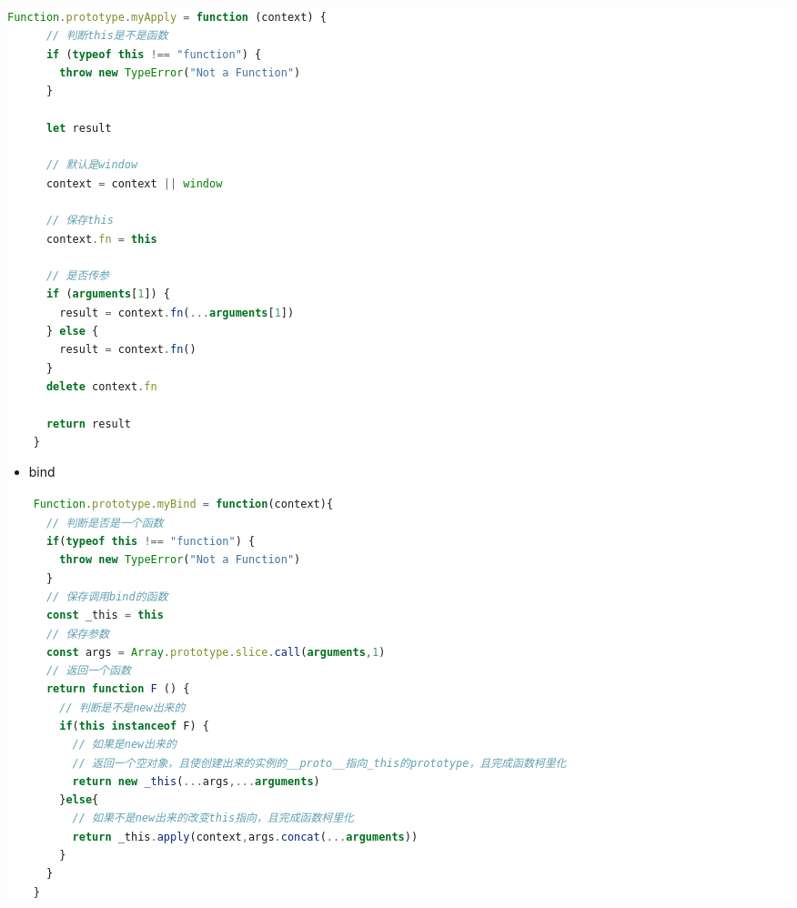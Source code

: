 ```javascript
Function.prototype.myApply = function (context) {
      // 判断this是不是函数
      if (typeof this !== "function") {
        throw new TypeError("Not a Function")
      }

      let result

      // 默认是window
      context = context || window

      // 保存this
      context.fn = this

      // 是否传参
      if (arguments[1]) {
        result = context.fn(...arguments[1])
      } else {
        result = context.fn()
      }
      delete context.fn

      return result
    }


```
- bind
```javascript
    Function.prototype.myBind = function(context){
      // 判断是否是一个函数
      if(typeof this !== "function") {
        throw new TypeError("Not a Function")
      }
      // 保存调用bind的函数
      const _this = this 
      // 保存参数
      const args = Array.prototype.slice.call(arguments,1)
      // 返回一个函数
      return function F () {
        // 判断是不是new出来的
        if(this instanceof F) {
          // 如果是new出来的
          // 返回一个空对象，且使创建出来的实例的__proto__指向_this的prototype，且完成函数柯里化
          return new _this(...args,...arguments)
        }else{
          // 如果不是new出来的改变this指向，且完成函数柯里化
          return _this.apply(context,args.concat(...arguments))
        }
      } 
    }

```
